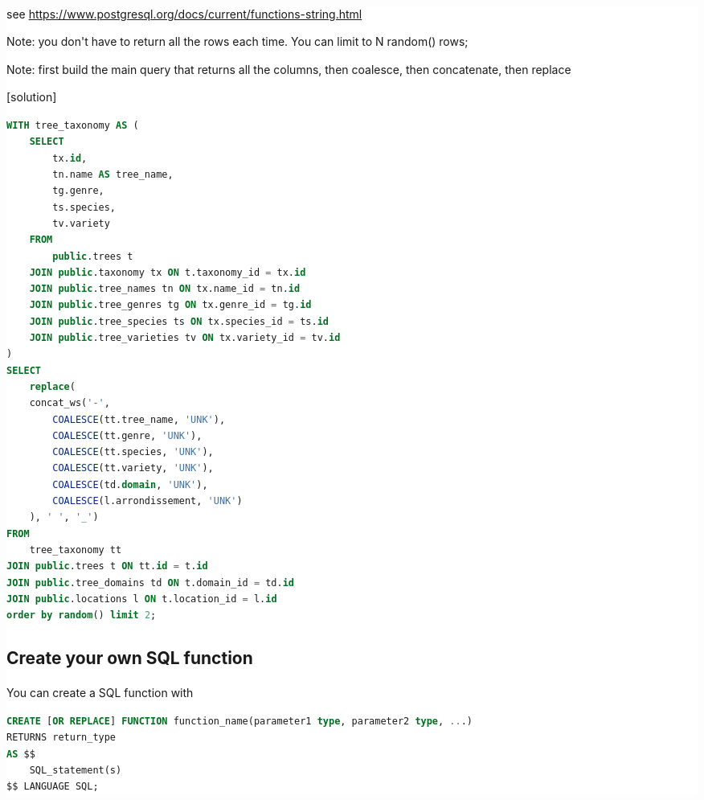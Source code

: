 see <https://www.postgresql.org/docs/current/functions-string.html>

Note: you don't have to return all the rows each time. You can limit to N random() rows;

Note: first build the main query that returns all the columns, then coalesce, then concatenate, then replace

[solution]

```sql
WITH tree_taxonomy AS (
    SELECT
        tx.id,
        tn.name AS tree_name,
        tg.genre,
        ts.species,
        tv.variety
    FROM
        public.trees t
    JOIN public.taxonomy tx ON t.taxonomy_id = tx.id
    JOIN public.tree_names tn ON tx.name_id = tn.id
    JOIN public.tree_genres tg ON tx.genre_id = tg.id
    JOIN public.tree_species ts ON tx.species_id = ts.id
    JOIN public.tree_varieties tv ON tx.variety_id = tv.id
)
SELECT
    replace(
    concat_ws('-',
        COALESCE(tt.tree_name, 'UNK'),
        COALESCE(tt.genre, 'UNK'),
        COALESCE(tt.species, 'UNK'),
        COALESCE(tt.variety, 'UNK'),
        COALESCE(td.domain, 'UNK'),
        COALESCE(l.arrondissement, 'UNK')
    ), ' ', '_')
FROM
    tree_taxonomy tt
JOIN public.trees t ON tt.id = t.id
JOIN public.tree_domains td ON t.domain_id = td.id
JOIN public.locations l ON t.location_id = l.id
order by random() limit 2;
```

## Create your own SQL function

You can create a SQL function with

```sql
CREATE [OR REPLACE] FUNCTION function_name(parameter1 type, parameter2 type, ...)
RETURNS return_type
AS $$
    SQL_statement(s)
$$ LANGUAGE SQL;
```
